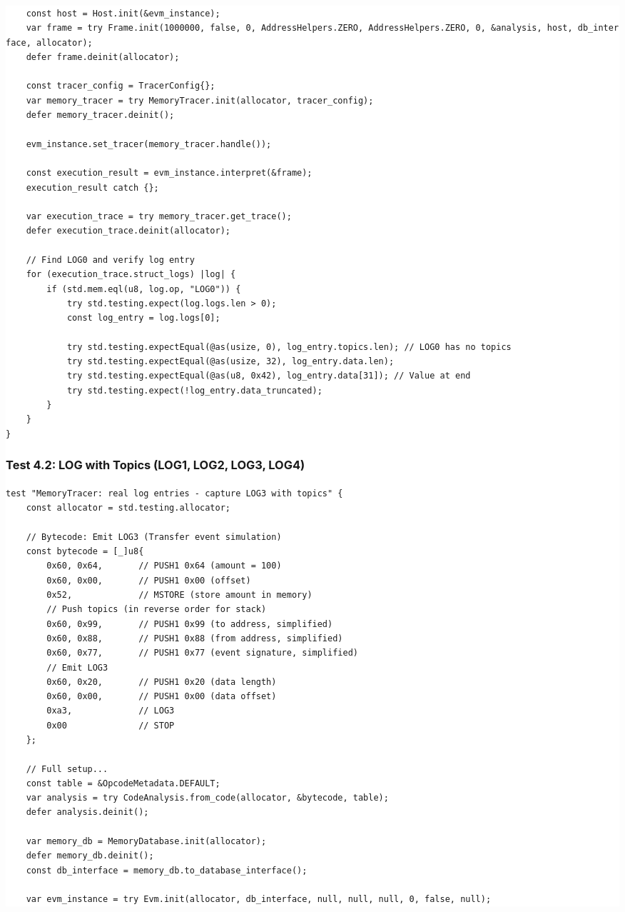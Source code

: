```zig
    const host = Host.init(&evm_instance);
    var frame = try Frame.init(1000000, false, 0, AddressHelpers.ZERO, AddressHelpers.ZERO, 0, &analysis, host, db_interface, allocator);
    defer frame.deinit(allocator);
    
    const tracer_config = TracerConfig{};
    var memory_tracer = try MemoryTracer.init(allocator, tracer_config);
    defer memory_tracer.deinit();
    
    evm_instance.set_tracer(memory_tracer.handle());
    
    const execution_result = evm_instance.interpret(&frame);
    execution_result catch {};
    
    var execution_trace = try memory_tracer.get_trace();
    defer execution_trace.deinit(allocator);
    
    // Find LOG0 and verify log entry
    for (execution_trace.struct_logs) |log| {
        if (std.mem.eql(u8, log.op, "LOG0")) {
            try std.testing.expect(log.logs.len > 0);
            const log_entry = log.logs[0];
            
            try std.testing.expectEqual(@as(usize, 0), log_entry.topics.len); // LOG0 has no topics
            try std.testing.expectEqual(@as(usize, 32), log_entry.data.len);
            try std.testing.expectEqual(@as(u8, 0x42), log_entry.data[31]); // Value at end
            try std.testing.expect(!log_entry.data_truncated);
        }
    }
}
```

### Test 4.2: LOG with Topics (LOG1, LOG2, LOG3, LOG4)
```zig
test "MemoryTracer: real log entries - capture LOG3 with topics" {
    const allocator = std.testing.allocator;
    
    // Bytecode: Emit LOG3 (Transfer event simulation)
    const bytecode = [_]u8{ 
        0x60, 0x64,       // PUSH1 0x64 (amount = 100)
        0x60, 0x00,       // PUSH1 0x00 (offset)
        0x52,             // MSTORE (store amount in memory)
        // Push topics (in reverse order for stack)
        0x60, 0x99,       // PUSH1 0x99 (to address, simplified)
        0x60, 0x88,       // PUSH1 0x88 (from address, simplified)
        0x60, 0x77,       // PUSH1 0x77 (event signature, simplified)
        // Emit LOG3
        0x60, 0x20,       // PUSH1 0x20 (data length)
        0x60, 0x00,       // PUSH1 0x00 (data offset)
        0xa3,             // LOG3
        0x00              // STOP
    };
    
    // Full setup...
    const table = &OpcodeMetadata.DEFAULT;
    var analysis = try CodeAnalysis.from_code(allocator, &bytecode, table);
    defer analysis.deinit();
    
    var memory_db = MemoryDatabase.init(allocator);
    defer memory_db.deinit();
    const db_interface = memory_db.to_database_interface();
    
    var evm_instance = try Evm.init(allocator, db_interface, null, null, null, 0, false, null);
```